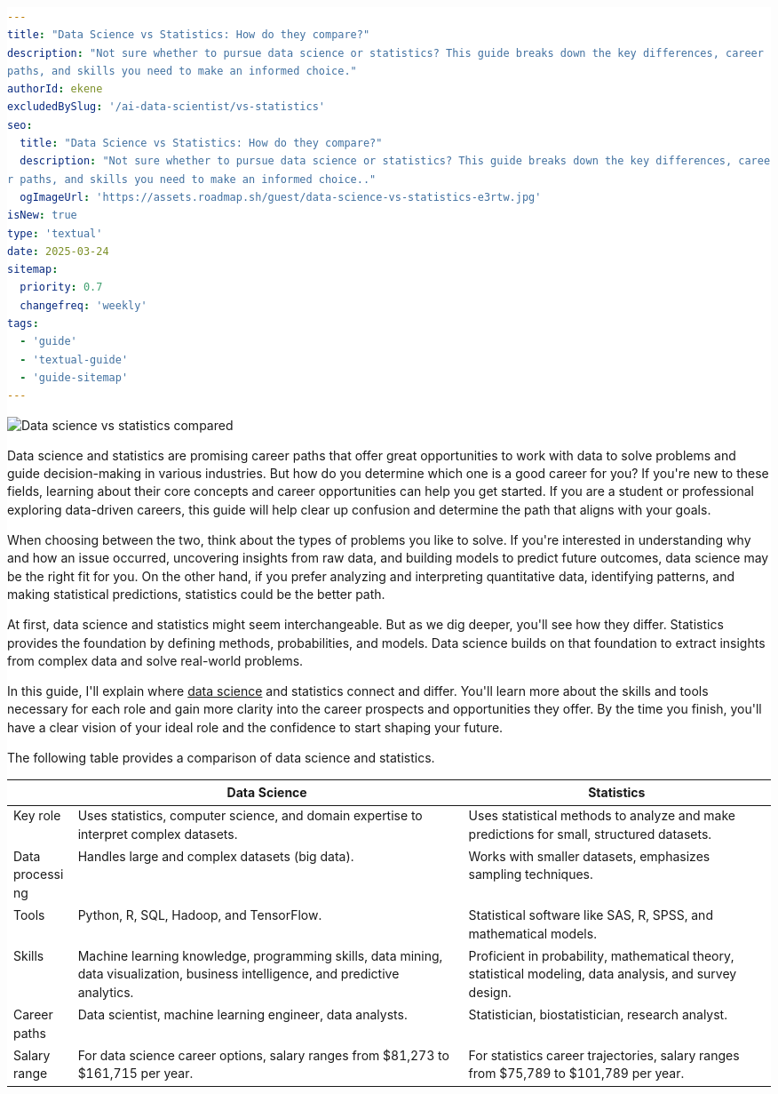```yaml
---
title: "Data Science vs Statistics: How do they compare?"
description: "Not sure whether to pursue data science or statistics? This guide breaks down the key differences, career paths, and skills you need to make an informed choice."
authorId: ekene
excludedBySlug: '/ai-data-scientist/vs-statistics'
seo:
  title: "Data Science vs Statistics: How do they compare?"
  description: "Not sure whether to pursue data science or statistics? This guide breaks down the key differences, career paths, and skills you need to make an informed choice.."
  ogImageUrl: 'https://assets.roadmap.sh/guest/data-science-vs-statistics-e3rtw.jpg'
isNew: true
type: 'textual'
date: 2025-03-24
sitemap:
  priority: 0.7
  changefreq: 'weekly'
tags:
  - 'guide'
  - 'textual-guide'
  - 'guide-sitemap'
---
```


![Data science vs statistics compared](https://assets.roadmap.sh/guest/data-science-vs-statistics-e3rtw.jpg)

Data science and statistics are promising career paths that offer great opportunities to work with data to solve problems and guide decision-making in various industries. But how do you determine which one is a good career for you? If you're new to these fields, learning about their core concepts and career opportunities can help you get started. If you are a student or professional exploring data-driven careers, this guide will help clear up confusion and determine the path that aligns with your goals.

When choosing between the two, think about the types of problems you like to solve. If you're interested in understanding why and how an issue occurred, uncovering insights from raw data, and building models to predict future outcomes, data science may be the right fit for you. On the other hand, if you prefer analyzing and interpreting quantitative data, identifying patterns, and making statistical predictions, statistics could be the better path.

At first, data science and statistics might seem interchangeable. But as we dig deeper, you'll see how they differ. Statistics provides the foundation by defining methods, probabilities, and models. Data science builds on that foundation to extract insights from complex data and solve real-world problems.

In this guide, I'll explain where [data science](https://roadmap.sh/ai-data-scientist) and statistics connect and differ. You'll learn more about the skills and tools necessary for each role and gain more clarity into the career prospects and opportunities they offer. By the time you finish, you'll have a clear vision of your ideal role and the confidence to start shaping your future.

The following table provides a comparison of data science and statistics.

|                 | Data Science                                                                                                                      | Statistics                                                                                              |
| --------------- | --------------------------------------------------------------------------------------------------------------------------------- | ------------------------------------------------------------------------------------------------------- |
| Key role        | Uses statistics, computer science, and domain expertise to interpret complex datasets.                                            | Uses statistical methods to analyze and make predictions for small, structured datasets.                |
| Data processing | Handles large and complex datasets (big data).                                                                                    | Works with smaller datasets, emphasizes sampling techniques.                                            |
| Tools           | Python, R, SQL, Hadoop, and TensorFlow.                                                                                           | Statistical software like SAS, R, SPSS, and mathematical models.                                        |
| Skills          | Machine learning knowledge, programming skills, data mining, data visualization, business intelligence, and predictive analytics. | Proficient in probability, mathematical theory, statistical modeling, data analysis, and survey design. |
| Career paths    | Data scientist, machine learning engineer, data analysts.                                                                         | Statistician, biostatistician, research analyst.                                                        |
| Salary range    | For data science career options, salary ranges from $81,273 to $161,715 per year.                                                 | For statistics career trajectories, salary ranges from $75,789 to $101,789 per year.                    |
